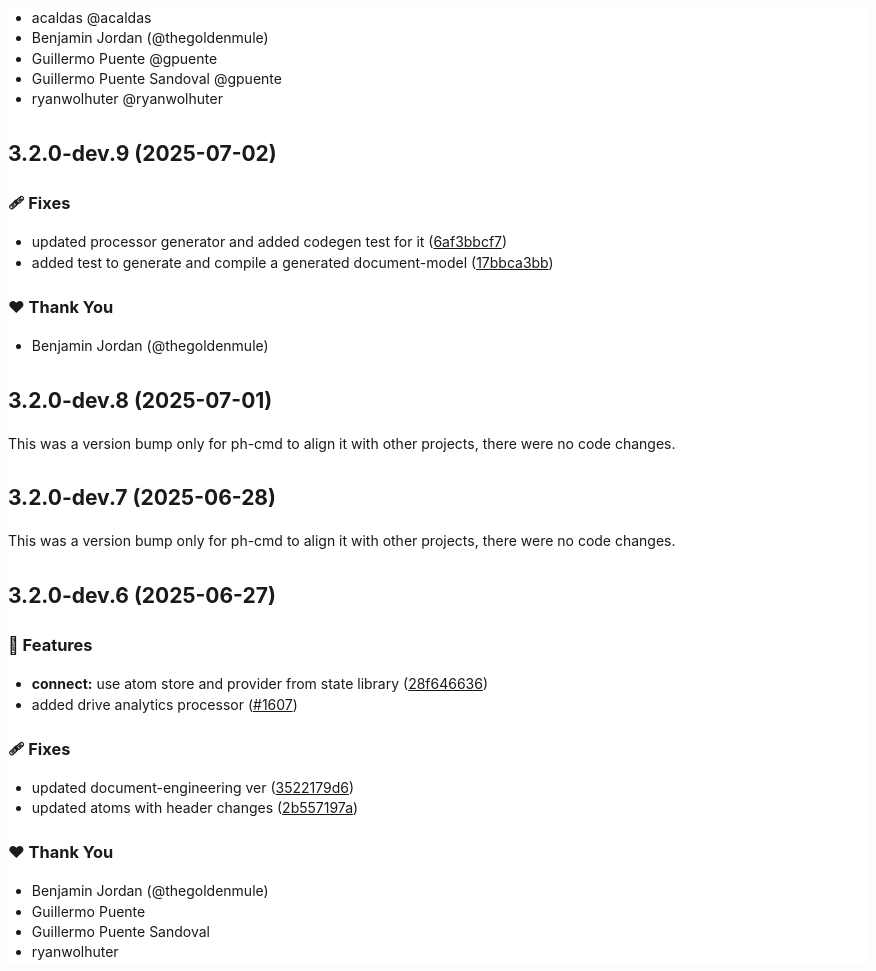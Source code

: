 - acaldas @acaldas
- Benjamin Jordan (@thegoldenmule)
- Guillermo Puente @gpuente
- Guillermo Puente Sandoval @gpuente
- ryanwolhuter @ryanwolhuter

## 3.2.0-dev.9 (2025-07-02)

### 🩹 Fixes

- updated processor generator and added codegen test for it ([6af3bbcf7](https://github.com/powerhouse-inc/powerhouse/commit/6af3bbcf7))
- added test to generate and compile a generated document-model ([17bbca3bb](https://github.com/powerhouse-inc/powerhouse/commit/17bbca3bb))

### ❤️ Thank You

- Benjamin Jordan (@thegoldenmule)

## 3.2.0-dev.8 (2025-07-01)

This was a version bump only for ph-cmd to align it with other projects, there were no code changes.

## 3.2.0-dev.7 (2025-06-28)

This was a version bump only for ph-cmd to align it with other projects, there were no code changes.

## 3.2.0-dev.6 (2025-06-27)

### 🚀 Features

- **connect:** use atom store and provider from state library ([28f646636](https://github.com/powerhouse-inc/powerhouse/commit/28f646636))
- added drive analytics processor ([#1607](https://github.com/powerhouse-inc/powerhouse/pull/1607))

### 🩹 Fixes

- updated document-engineering ver ([3522179d6](https://github.com/powerhouse-inc/powerhouse/commit/3522179d6))
- updated atoms with header changes ([2b557197a](https://github.com/powerhouse-inc/powerhouse/commit/2b557197a))

### ❤️ Thank You

- Benjamin Jordan (@thegoldenmule)
- Guillermo Puente
- Guillermo Puente Sandoval
- ryanwolhuter
